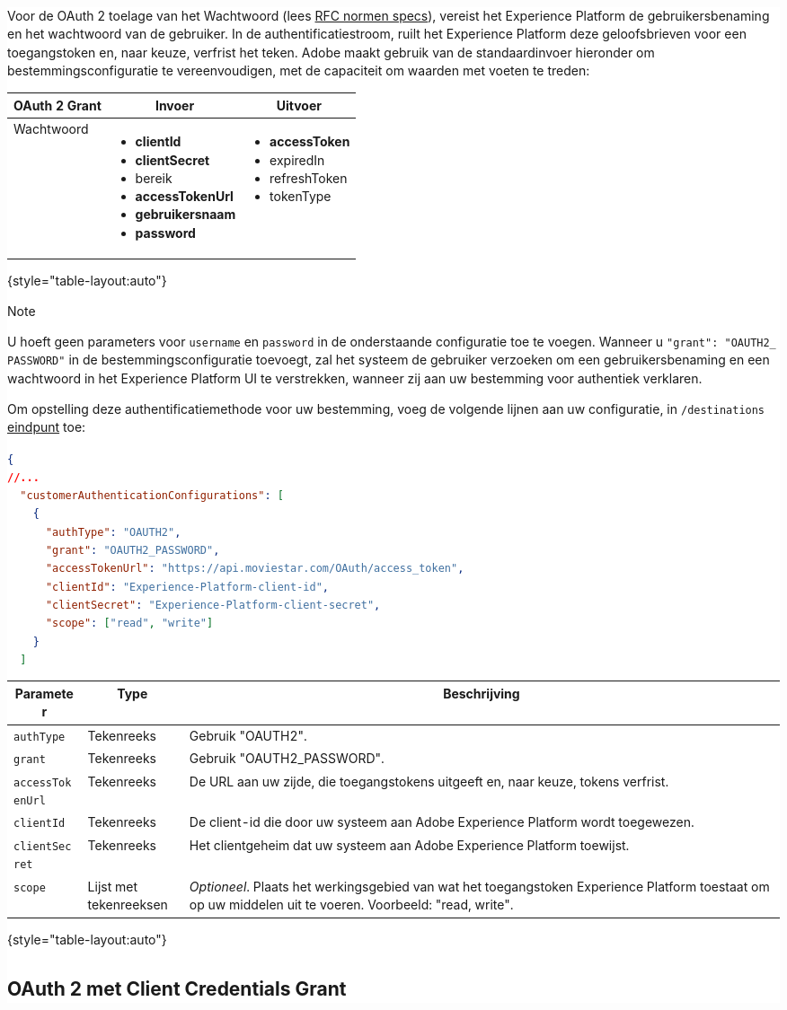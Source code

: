 Voor de OAuth 2 toelage van het Wachtwoord (lees [RFC normen specs](https://tools.ietf.org/html/rfc6749#section-4.3)), vereist het Experience Platform de gebruikersbenaming en het wachtwoord van de gebruiker. In de authentificatiestroom, ruilt het Experience Platform deze geloofsbrieven voor een toegangstoken en, naar keuze, verfrist het teken.
Adobe maakt gebruik van de standaardinvoer hieronder om bestemmingsconfiguratie te vereenvoudigen, met de capaciteit om waarden met voeten te treden:

| OAuth 2 Grant | Invoer | Uitvoer |
|---------|----------|---------|
| Wachtwoord | <ul><li><b>clientId</b></li><li><b>clientSecret</b></li><li>bereik</li><li><b>accessTokenUrl</b></li><li><b>gebruikersnaam</b></li><li><b>password</b></li></ul> | <ul><li><b>accessToken</b></li><li>expiredIn</li><li>refreshToken</li><li>tokenType</li></ul> |

{style=&quot;table-layout:auto&quot;}

>[!NOTE]
>
> U hoeft geen parameters voor `username` en `password` in de onderstaande configuratie toe te voegen. Wanneer u `"grant": "OAUTH2_PASSWORD"` in de bestemmingsconfiguratie toevoegt, zal het systeem de gebruiker verzoeken om een gebruikersbenaming en een wachtwoord in het Experience Platform UI te verstrekken, wanneer zij aan uw bestemming voor authentiek verklaren.

Om opstelling deze authentificatiemethode voor uw bestemming, voeg de volgende lijnen aan uw configuratie, in `/destinations` [eindpunt](./destination-configuration.md) toe:

```json
{
//...
  "customerAuthenticationConfigurations": [
    {
      "authType": "OAUTH2",
      "grant": "OAUTH2_PASSWORD",
      "accessTokenUrl": "https://api.moviestar.com/OAuth/access_token",
      "clientId": "Experience-Platform-client-id",
      "clientSecret": "Experience-Platform-client-secret",
      "scope": ["read", "write"]
    }
  ]
```

| Parameter | Type | Beschrijving |
|---------|----------|------|
| `authType` | Tekenreeks | Gebruik &quot;OAUTH2&quot;. |
| `grant` | Tekenreeks | Gebruik &quot;OAUTH2_PASSWORD&quot;. |
| `accessTokenUrl` | Tekenreeks | De URL aan uw zijde, die toegangstokens uitgeeft en, naar keuze, tokens verfrist. |
| `clientId` | Tekenreeks | De client-id die door uw systeem aan Adobe Experience Platform wordt toegewezen. |
| `clientSecret` | Tekenreeks | Het clientgeheim dat uw systeem aan Adobe Experience Platform toewijst. |
| `scope` | Lijst met tekenreeksen | *Optioneel*. Plaats het werkingsgebied van wat het toegangstoken Experience Platform toestaat om op uw middelen uit te voeren. Voorbeeld: &quot;read, write&quot;. |

{style=&quot;table-layout:auto&quot;}

## OAuth 2 met Client Credentials Grant
